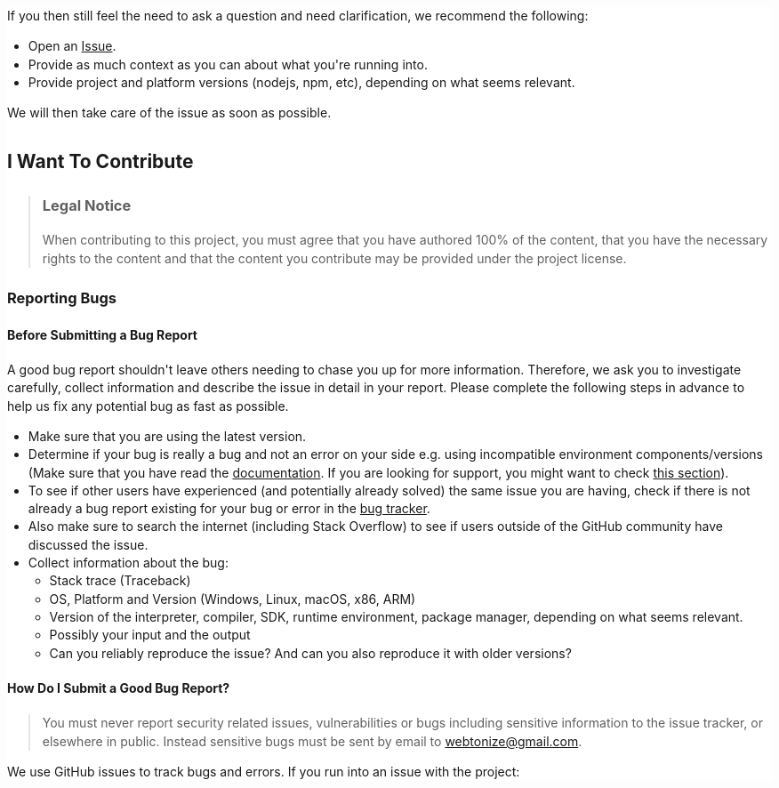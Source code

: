 If you then still feel the need to ask a question and need clarification, we recommend the following:

- Open an [Issue](https://github.com/cloudyspells/PsrAzDo-workbooks/issues/new).
- Provide as much context as you can about what you're running into.
- Provide project and platform versions (nodejs, npm, etc), depending on what seems relevant.

We will then take care of the issue as soon as possible.



## I Want To Contribute

> ### Legal Notice 
> When contributing to this project, you must agree that you have authored 100% of the content, that you have the necessary rights to the content and that the content you contribute may be provided under the project license.

### Reporting Bugs


#### Before Submitting a Bug Report

A good bug report shouldn't leave others needing to chase you up for more information. Therefore, we ask you to investigate carefully, collect information and describe the issue in detail in your report. Please complete the following steps in advance to help us fix any potential bug as fast as possible.

- Make sure that you are using the latest version.
- Determine if your bug is really a bug and not an error on your side e.g. using incompatible environment components/versions (Make sure that you have read the [documentation](https://github.com/cloudyspells/PsrAzDo-workbooks/wiki). If you are looking for support, you might want to check [this section](#i-have-a-question)).
- To see if other users have experienced (and potentially already solved) the same issue you are having, check if there is not already a bug report existing for your bug or error in the [bug tracker](https://github.com/cloudyspells/PsrAzDo-workbooks/issues?q=label%3Abug).
- Also make sure to search the internet (including Stack Overflow) to see if users outside of the GitHub community have discussed the issue.
- Collect information about the bug:
  - Stack trace (Traceback)
  - OS, Platform and Version (Windows, Linux, macOS, x86, ARM)
  - Version of the interpreter, compiler, SDK, runtime environment, package manager, depending on what seems relevant.
  - Possibly your input and the output
  - Can you reliably reproduce the issue? And can you also reproduce it with older versions?


#### How Do I Submit a Good Bug Report?

> You must never report security related issues, vulnerabilities or bugs including sensitive information to the issue tracker, or elsewhere in public. Instead sensitive bugs must be sent by email to <webtonize@gmail.com>.


We use GitHub issues to track bugs and errors. If you run into an issue with the project:
